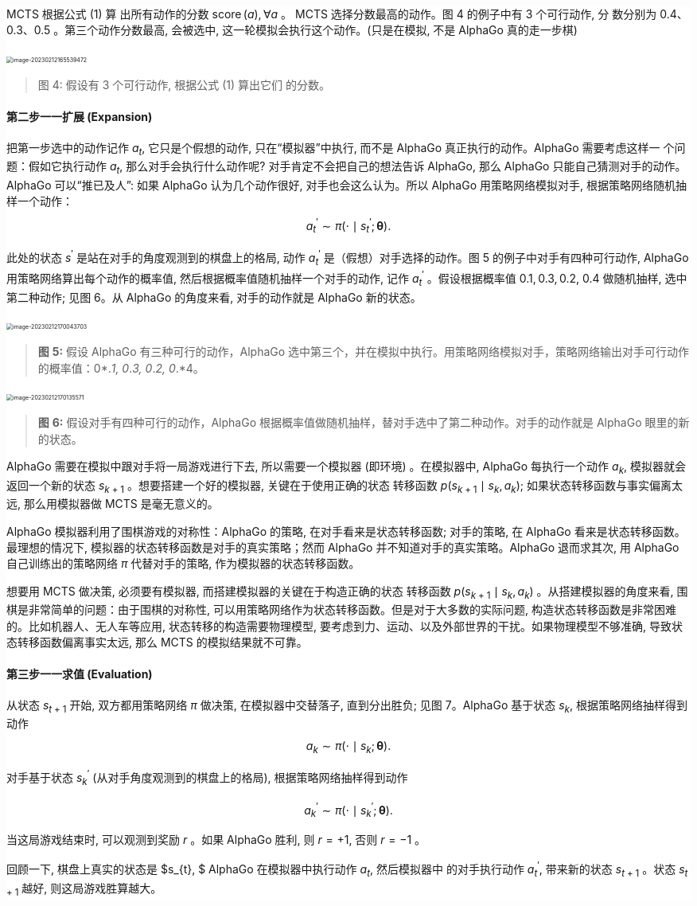 MCTS 根据公式 (1) 算 出所有动作的分数 $\operatorname{score}(a), \forall a$ 。 MCTS 选择分数最高的动作。图 $4$ 的例子中有 3 个可行动作, 分 数分别为 $0.4 、 0.3 、 0.5$ 。第三个动作分数最高, 会被选中, 这一轮模拟会执行这个动作。(只是在模拟, 不是 AlphaGo 真的走一步棋)

<img src="assets/image-20230212165539472.png" alt="image-20230212165539472" style="zoom:50%;" />

> 图 4: 假设有 3 个可行动作, 根据公式 (1) 算出它们 的分数。 

#### 第二步一一扩展 (Expansion)

把第一步选中的动作记作 $a_{t}$, 它只是个假想的动作, 只在“模拟器”中执行, 而不是 AlphaGo 真正执行的动作。AlphaGo 需要考虑这样一 个问题：假如它执行动作 $a_{t}$, 那么对手会执行什么动作呢? 对手肯定不会把自己的想法告诉 AlphaGo, 那么 AlphaGo 只能自己猜测对手的动作。AlphaGo 可以“推已及人”: 如果 AlphaGo 认为几个动作很好, 对手也会这么认为。所以 AlphaGo 用策略网络模拟对手, 根据策略网络随机抽样一个动作：
$$
a_{t}^{\prime} \sim \pi\left(\cdot \mid s_{t}^{\prime} ; \boldsymbol{\theta}\right) .
$$

此处的状态 $s^{\prime}$ 是站在对手的角度观测到的棋盘上的格局, 动作 $a_{t}^{\prime}$ 是（假想）对手选择的动作。图 $5$ 的例子中对手有四种可行动作, AlphaGo 用策略网络算出每个动作的概率值, 然后根据概率值随机抽样一个对手的动作, 记作 $a_{t}^{\prime}$ 。假设根据概率值 $0.1,0.3,0.2$, $0.4$ 做随机抽样, 选中第二种动作; 见图 6。从 AlphaGo 的角度来看, 对手的动作就是 AlphaGo 新的状态。

<img src="assets/image-20230212170043703.png" alt="image-20230212170043703" style="zoom:50%;" />

> **图** **5:** 假设 AlphaGo 有三种可行的动作，AlphaGo 选中第三个，并在模拟中执行。用策略网络模拟对手，策略网络输出对手可行动作的概率值：0*.*1, 0*.*3, 0*.*2, 0*.*4。

<img src="assets/image-20230212170135571.png" alt="image-20230212170135571" style="zoom:50%;" />

> **图** **6:** 假设对手有四种可行的动作，AlphaGo 根据概率值做随机抽样，替对手选中了第二种动作。对手的动作就是 AlphaGo 眼里的新的状态。

AlphaGo 需要在模拟中跟对手将一局游戏进行下去, 所以需要一个模拟器 (即环境) 。在模拟器中, AlphaGo 每执行一个动作 $a_{k}$, 模拟器就会返回一个新的状态 $s_{k+1}$ 。想要搭建一个好的模拟器, 关键在于使用正确的状态 转移函数 $p\left(s_{k+1} \mid s_{k}, a_{k}\right)$; 如果状态转移函数与事实偏离太远, 那么用模拟器做 MCTS 是毫无意义的。

AlphaGo 模拟器利用了围棋游戏的对称性：AlphaGo 的策略, 在对手看来是状态转移函数; 对手的策略, 在 AlphaGo 看来是状态转移函数。最理想的情况下, 模拟器的状态转移函数是对手的真实策略；然而 AlphaGo 并不知道对手的真实策略。AlphaGo 退而求其次, 用 AlphaGo 自己训练出的策略网络 $\pi$ 代替对手的策略, 作为模拟器的状态转移函数。

想要用 MCTS 做决策, 必须要有模拟器, 而搭建模拟器的关键在于构造正确的状态 转移函数 $p\left(s_{k+1} \mid s_{k}, a_{k}\right)$ 。从搭建模拟器的角度来看, 围棋是非常简单的问题：由于围棋的对称性, 可以用策略网络作为状态转移函数。但是对于大多数的实际问题, 构造状态转移函数是非常困难的。比如机器人、无人车等应用, 状态转移的构造需要物理模型, 要考虑到力、运动、以及外部世界的干扰。如果物理模型不够准确, 导致状态转移函数偏离事实太远, 那么 MCTS 的模拟结果就不可靠。

#### 第三步一一求值 (Evaluation)

从状态 $s_{t+1}$ 开始, 双方都用策略网络 $\pi$ 做决策, 在模拟器中交替落子, 直到分出胜负; 见图 7。AlphaGo 基于状态 $s_{k}$, 根据策略网络抽样得到动作
$$
a_{k} \sim \pi\left(\cdot \mid s_{k} ; \boldsymbol{\theta}\right) .
$$

对手基于状态 $s_{k}^{\prime}$ (从对手角度观测到的棋盘上的格局), 根据策略网络抽样得到动作

$$
a_{k}^{\prime} \sim \pi\left(\cdot \mid s_{k}^{\prime} ; \boldsymbol{\theta}\right) .
$$

当这局游戏结束时, 可以观测到奖励 $r$ 。如果 AlphaGo 胜利, 则 $r=+1$, 否则 $r=-1$ 。

回顾一下, 棋盘上真实的状态是 $s_{t}, $ AlphaGo 在模拟器中执行动作 $a_{t}$, 然后模拟器中 的对手执行动作 $a_{t}^{\prime}$, 带来新的状态 $s_{t+1}$ 。状态 $s_{t+1}$ 越好, 则这局游戏胜算越大。
